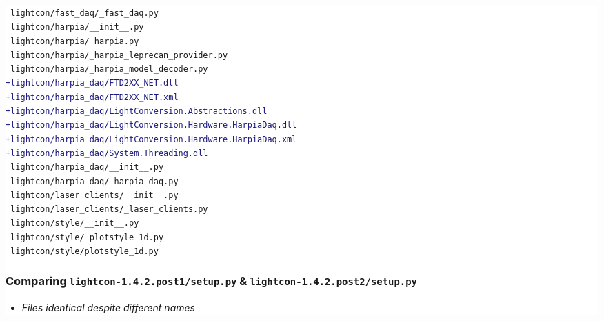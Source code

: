 ```diff
 lightcon/fast_daq/_fast_daq.py
 lightcon/harpia/__init__.py
 lightcon/harpia/_harpia.py
 lightcon/harpia/_harpia_leprecan_provider.py
 lightcon/harpia/_harpia_model_decoder.py
+lightcon/harpia_daq/FTD2XX_NET.dll
+lightcon/harpia_daq/FTD2XX_NET.xml
+lightcon/harpia_daq/LightConversion.Abstractions.dll
+lightcon/harpia_daq/LightConversion.Hardware.HarpiaDaq.dll
+lightcon/harpia_daq/LightConversion.Hardware.HarpiaDaq.xml
+lightcon/harpia_daq/System.Threading.dll
 lightcon/harpia_daq/__init__.py
 lightcon/harpia_daq/_harpia_daq.py
 lightcon/laser_clients/__init__.py
 lightcon/laser_clients/_laser_clients.py
 lightcon/style/__init__.py
 lightcon/style/_plotstyle_1d.py
 lightcon/style/plotstyle_1d.py
```

### Comparing `lightcon-1.4.2.post1/setup.py` & `lightcon-1.4.2.post2/setup.py`

 * *Files identical despite different names*

